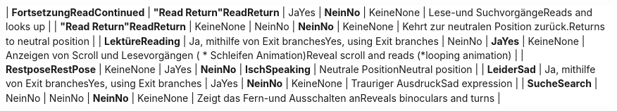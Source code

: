 | <span data-ttu-id="c6e49-461">**Fortsetzung**</span><span class="sxs-lookup"><span data-stu-id="c6e49-461">**ReadContinued**</span></span>         | <span data-ttu-id="c6e49-462">**"Read Return"**</span><span class="sxs-lookup"><span data-stu-id="c6e49-462">**ReadReturn**</span></span>           | <span data-ttu-id="c6e49-463">Ja</span><span class="sxs-lookup"><span data-stu-id="c6e49-463">Yes</span></span>               | <span data-ttu-id="c6e49-464">**Nein**</span><span class="sxs-lookup"><span data-stu-id="c6e49-464">**No**</span></span>        | <span data-ttu-id="c6e49-465">Keine</span><span class="sxs-lookup"><span data-stu-id="c6e49-465">None</span></span>                                         | <span data-ttu-id="c6e49-466">Lese-und Suchvorgänge</span><span class="sxs-lookup"><span data-stu-id="c6e49-466">Reads and looks up</span></span>                                             |
| <span data-ttu-id="c6e49-467">**"Read Return"**</span><span class="sxs-lookup"><span data-stu-id="c6e49-467">**ReadReturn**</span></span>            | <span data-ttu-id="c6e49-468">Keine</span><span class="sxs-lookup"><span data-stu-id="c6e49-468">None</span></span>                     | <span data-ttu-id="c6e49-469">Nein</span><span class="sxs-lookup"><span data-stu-id="c6e49-469">No</span></span>                | <span data-ttu-id="c6e49-470">**Nein**</span><span class="sxs-lookup"><span data-stu-id="c6e49-470">**No**</span></span>        | <span data-ttu-id="c6e49-471">Keine</span><span class="sxs-lookup"><span data-stu-id="c6e49-471">None</span></span>                                         | <span data-ttu-id="c6e49-472">Kehrt zur neutralen Position zurück.</span><span class="sxs-lookup"><span data-stu-id="c6e49-472">Returns to neutral position</span></span>                                    |
| <span data-ttu-id="c6e49-473">**Lektüre**</span><span class="sxs-lookup"><span data-stu-id="c6e49-473">**Reading**</span></span>               | <span data-ttu-id="c6e49-474">Ja, mithilfe von Exit branches</span><span class="sxs-lookup"><span data-stu-id="c6e49-474">Yes, using Exit branches</span></span> | <span data-ttu-id="c6e49-475">Nein</span><span class="sxs-lookup"><span data-stu-id="c6e49-475">No</span></span>                | <span data-ttu-id="c6e49-476">**Ja**</span><span class="sxs-lookup"><span data-stu-id="c6e49-476">**Yes**</span></span>       | <span data-ttu-id="c6e49-477">Keine</span><span class="sxs-lookup"><span data-stu-id="c6e49-477">None</span></span>                                         | <span data-ttu-id="c6e49-478">Anzeigen von Scroll und Lesevorgängen ( \* Schleifen Animation)</span><span class="sxs-lookup"><span data-stu-id="c6e49-478">Reveal scroll and reads (\*looping animation)</span></span>                  |
| <span data-ttu-id="c6e49-479">**Restpose**</span><span class="sxs-lookup"><span data-stu-id="c6e49-479">**RestPose**</span></span>              | <span data-ttu-id="c6e49-480">Keine</span><span class="sxs-lookup"><span data-stu-id="c6e49-480">None</span></span>                     | <span data-ttu-id="c6e49-481">Ja</span><span class="sxs-lookup"><span data-stu-id="c6e49-481">Yes</span></span>               | <span data-ttu-id="c6e49-482">**Nein**</span><span class="sxs-lookup"><span data-stu-id="c6e49-482">**No**</span></span>        | <span data-ttu-id="c6e49-483">**Isch**</span><span class="sxs-lookup"><span data-stu-id="c6e49-483">**Speaking**</span></span>                                 | <span data-ttu-id="c6e49-484">Neutrale Position</span><span class="sxs-lookup"><span data-stu-id="c6e49-484">Neutral position</span></span>                                               |
| <span data-ttu-id="c6e49-485">**Leider**</span><span class="sxs-lookup"><span data-stu-id="c6e49-485">**Sad**</span></span>                   | <span data-ttu-id="c6e49-486">Ja, mithilfe von Exit branches</span><span class="sxs-lookup"><span data-stu-id="c6e49-486">Yes, using Exit branches</span></span> | <span data-ttu-id="c6e49-487">Ja</span><span class="sxs-lookup"><span data-stu-id="c6e49-487">Yes</span></span>               | <span data-ttu-id="c6e49-488">**Nein**</span><span class="sxs-lookup"><span data-stu-id="c6e49-488">**No**</span></span>        | <span data-ttu-id="c6e49-489">Keine</span><span class="sxs-lookup"><span data-stu-id="c6e49-489">None</span></span>                                         | <span data-ttu-id="c6e49-490">Trauriger Ausdruck</span><span class="sxs-lookup"><span data-stu-id="c6e49-490">Sad expression</span></span>                                                 |
| <span data-ttu-id="c6e49-491">**Suche**</span><span class="sxs-lookup"><span data-stu-id="c6e49-491">**Search**</span></span>                | <span data-ttu-id="c6e49-492">Nein</span><span class="sxs-lookup"><span data-stu-id="c6e49-492">No</span></span>                       | <span data-ttu-id="c6e49-493">Nein</span><span class="sxs-lookup"><span data-stu-id="c6e49-493">No</span></span>                | <span data-ttu-id="c6e49-494">**Nein**</span><span class="sxs-lookup"><span data-stu-id="c6e49-494">**No**</span></span>        | <span data-ttu-id="c6e49-495">Keine</span><span class="sxs-lookup"><span data-stu-id="c6e49-495">None</span></span>                                         | <span data-ttu-id="c6e49-496">Zeigt das Fern-und Ausschalten an</span><span class="sxs-lookup"><span data-stu-id="c6e49-496">Reveals binoculars and turns</span></span>                                   |
